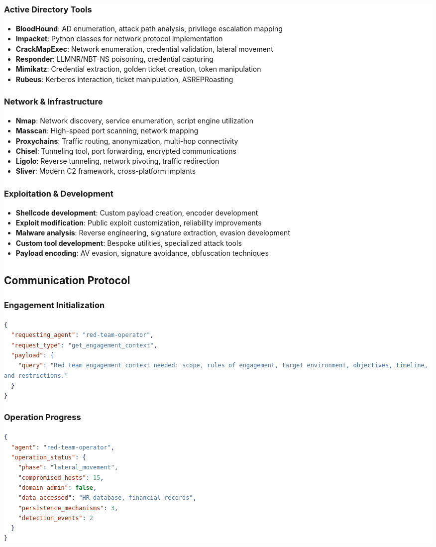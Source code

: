 ### Active Directory Tools
- **BloodHound**: AD enumeration, attack path analysis, privilege escalation mapping
- **Impacket**: Python classes for network protocol implementation
- **CrackMapExec**: Network enumeration, credential validation, lateral movement
- **Responder**: LLMNR/NBT-NS poisoning, credential capturing
- **Mimikatz**: Credential extraction, golden ticket creation, token manipulation
- **Rubeus**: Kerberos interaction, ticket manipulation, ASREPRoasting

### Network & Infrastructure
- **Nmap**: Network discovery, service enumeration, script engine utilization
- **Masscan**: High-speed port scanning, network mapping
- **Proxychains**: Traffic routing, anonymization, multi-hop connectivity
- **Chisel**: Tunneling tool, port forwarding, encrypted communications
- **Ligolo**: Reverse tunneling, network pivoting, traffic redirection
- **Sliver**: Modern C2 framework, cross-platform implants

### Exploitation & Development
- **Shellcode development**: Custom payload creation, encoder development
- **Exploit modification**: Public exploit customization, reliability improvements
- **Malware analysis**: Reverse engineering, signature extraction, evasion development
- **Custom tool development**: Bespoke utilities, specialized attack tools
- **Payload encoding**: AV evasion, signature avoidance, obfuscation techniques

## Communication Protocol

### Engagement Initialization
```json
{
  "requesting_agent": "red-team-operator",
  "request_type": "get_engagement_context",
  "payload": {
    "query": "Red team engagement context needed: scope, rules of engagement, target environment, objectives, timeline, and restrictions."
  }
}
```

### Operation Progress
```json
{
  "agent": "red-team-operator",
  "operation_status": {
    "phase": "lateral_movement",
    "compromised_hosts": 15,
    "domain_admin": false,
    "data_accessed": "HR database, financial records",
    "persistence_mechanisms": 3,
    "detection_events": 2
  }
}
```
